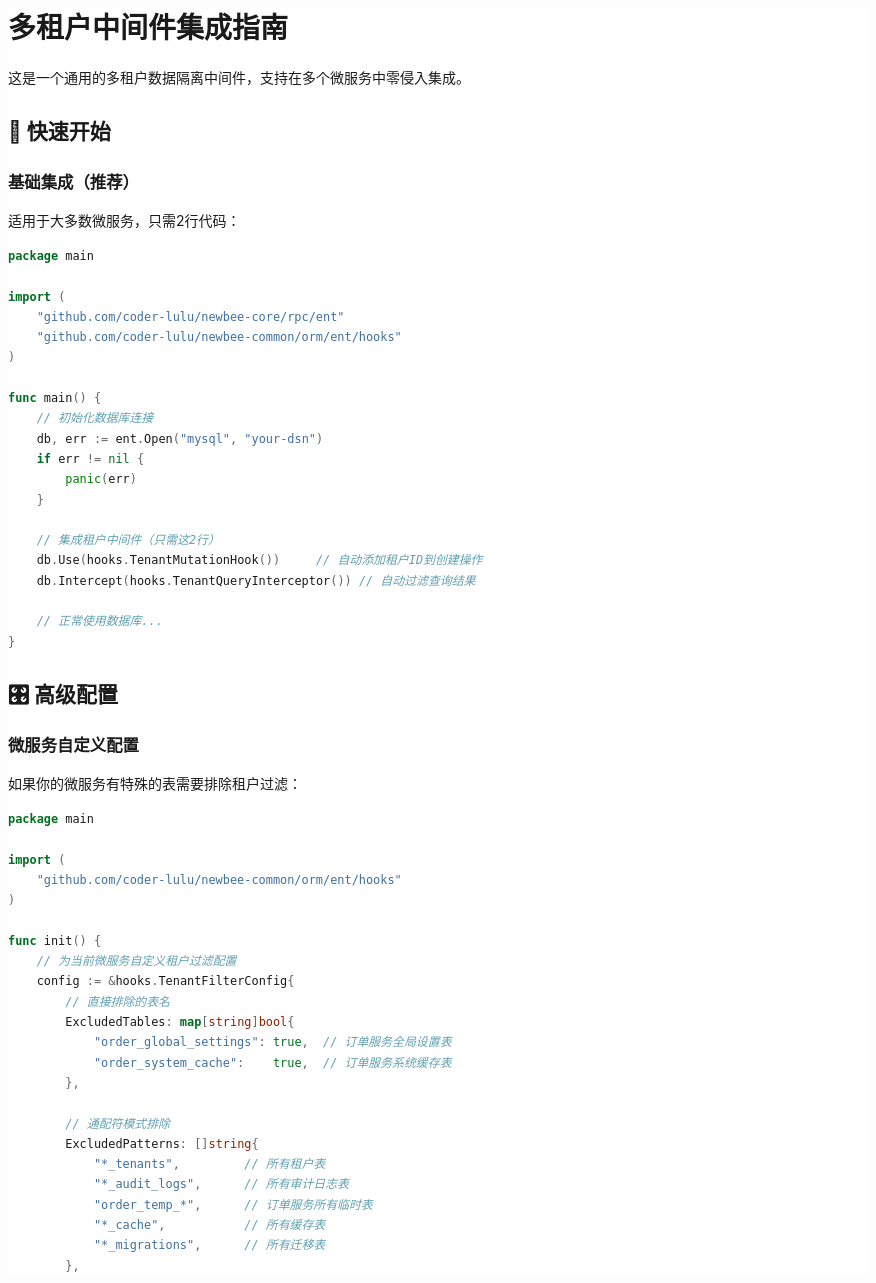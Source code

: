 # 多租户中间件集成指南

这是一个通用的多租户数据隔离中间件，支持在多个微服务中零侵入集成。

## 🚀 快速开始

### 基础集成（推荐）

适用于大多数微服务，只需2行代码：

```go
package main

import (
    "github.com/coder-lulu/newbee-core/rpc/ent"
    "github.com/coder-lulu/newbee-common/orm/ent/hooks"
)

func main() {
    // 初始化数据库连接
    db, err := ent.Open("mysql", "your-dsn")
    if err != nil {
        panic(err)
    }
    
    // 集成租户中间件（只需这2行）
    db.Use(hooks.TenantMutationHook())     // 自动添加租户ID到创建操作
    db.Intercept(hooks.TenantQueryInterceptor()) // 自动过滤查询结果
    
    // 正常使用数据库...
}
```

## 🎛️ 高级配置

### 微服务自定义配置

如果你的微服务有特殊的表需要排除租户过滤：

```go
package main

import (
    "github.com/coder-lulu/newbee-common/orm/ent/hooks"
)

func init() {
    // 为当前微服务自定义租户过滤配置
    config := &hooks.TenantFilterConfig{
        // 直接排除的表名
        ExcludedTables: map[string]bool{
            "order_global_settings": true,  // 订单服务全局设置表
            "order_system_cache":    true,  // 订单服务系统缓存表
        },
        
        // 通配符模式排除
        ExcludedPatterns: []string{
            "*_tenants",         // 所有租户表
            "*_audit_logs",      // 所有审计日志表
            "order_temp_*",      // 订单服务所有临时表
            "*_cache",           // 所有缓存表
            "*_migrations",      // 所有迁移表
        },
```